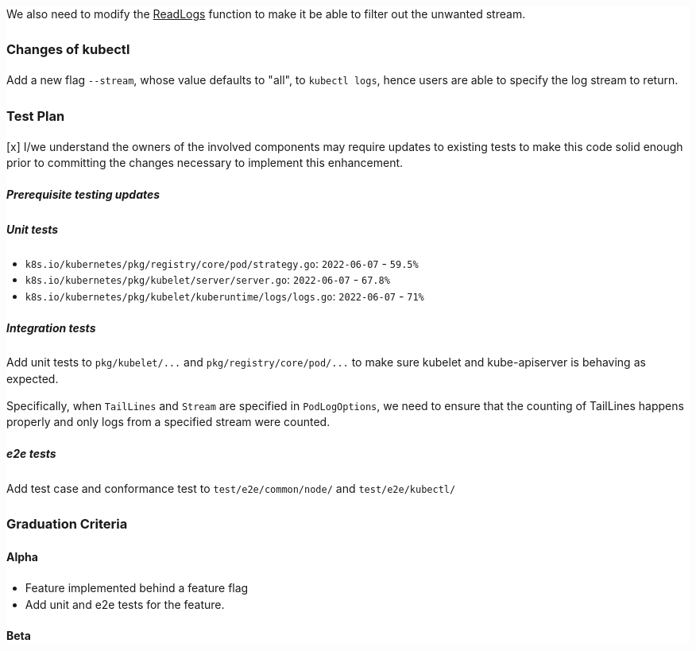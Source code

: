 We also need to modify the [ReadLogs](https://github.com/kubernetes/kubernetes/blob/198dd7668a19c8749fe45d521d748ef3c653aa73/pkg/kubelet/kuberuntime/logs/logs.go#L281)
function to make it be able to filter out the unwanted stream.


### Changes of kubectl

Add a new flag `--stream`, whose value defaults to "all", to `kubectl logs`, hence users are able to specify the
log stream to return.

### Test Plan



[x] I/we understand the owners of the involved components may require updates to
existing tests to make this code solid enough prior to committing the changes necessary
to implement this enhancement.

##### Prerequisite testing updates



##### Unit tests





- `k8s.io/kubernetes/pkg/registry/core/pod/strategy.go`: `2022-06-07` - `59.5%`
- `k8s.io/kubernetes/pkg/kubelet/server/server.go`: `2022-06-07` - `67.8%`
- `k8s.io/kubernetes/pkg/kubelet/kuberuntime/logs/logs.go`: `2022-06-07` - `71%`

##### Integration tests



Add unit tests to `pkg/kubelet/...` and `pkg/registry/core/pod/...` to make sure kubelet
and kube-apiserver is behaving as expected.

Specifically, when `TailLines` and `Stream` are specified in `PodLogOptions`, we need to ensure that
the counting of TailLines happens properly and only logs from a specified stream were counted.

##### e2e tests



Add test case and conformance test to `test/e2e/common/node/` and `test/e2e/kubectl/`

### Graduation Criteria



#### Alpha

- Feature implemented behind a feature flag
- Add unit and e2e tests for the feature.

#### Beta


[kubernetes.io]: https://kubernetes.io/
[kubernetes/enhancements]: https://git.k8s.io/enhancements
[kubernetes/kubernetes]: https://git.k8s.io/kubernetes
[kubernetes/website]: https://git.k8s.io/website